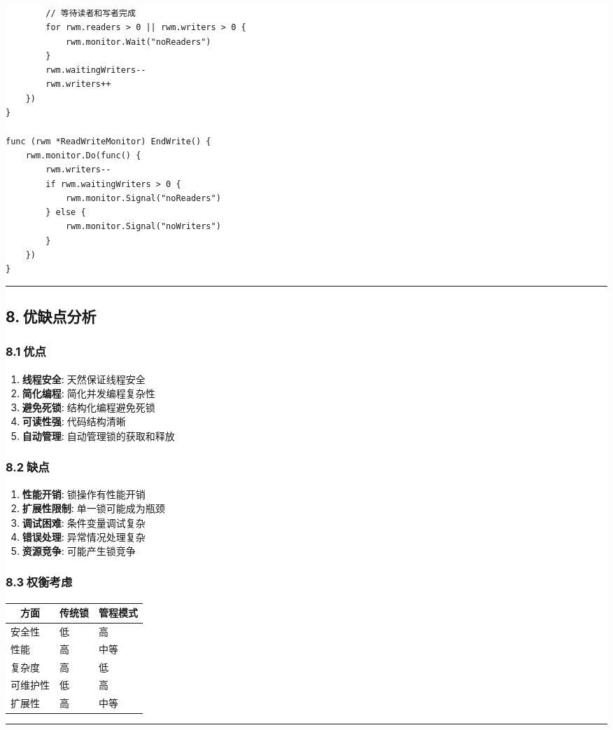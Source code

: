 ``` 每个条件
        // 等待读者和写者完成
        for rwm.readers > 0 || rwm.writers > 0 {
            rwm.monitor.Wait("noReaders")
        }
        rwm.waitingWriters--
        rwm.writers++
    })
}

func (rwm *ReadWriteMonitor) EndWrite() {
    rwm.monitor.Do(func() {
        rwm.writers--
        if rwm.waitingWriters > 0 {
            rwm.monitor.Signal("noReaders")
        } else {
            rwm.monitor.Signal("noWriters")
        }
    })
}
```

---

## 8. 优缺点分析

### 8.1 优点

1. **线程安全**: 天然保证线程安全
2. **简化编程**: 简化并发编程复杂性
3. **避免死锁**: 结构化编程避免死锁
4. **可读性强**: 代码结构清晰
5. **自动管理**: 自动管理锁的获取和释放

### 8.2 缺点

1. **性能开销**: 锁操作有性能开销
2. **扩展性限制**: 单一锁可能成为瓶颈
3. **调试困难**: 条件变量调试复杂
4. **错误处理**: 异常情况处理复杂
5. **资源竞争**: 可能产生锁竞争

### 8.3 权衡考虑

| 方面 | 传统锁 | 管程模式 |
|------|--------|----------|
| 安全性 | 低 | 高 |
| 性能 | 高 | 中等 |
| 复杂度 | 高 | 低 |
| 可维护性 | 低 | 高 |
| 扩展性 | 高 | 中等 |

---